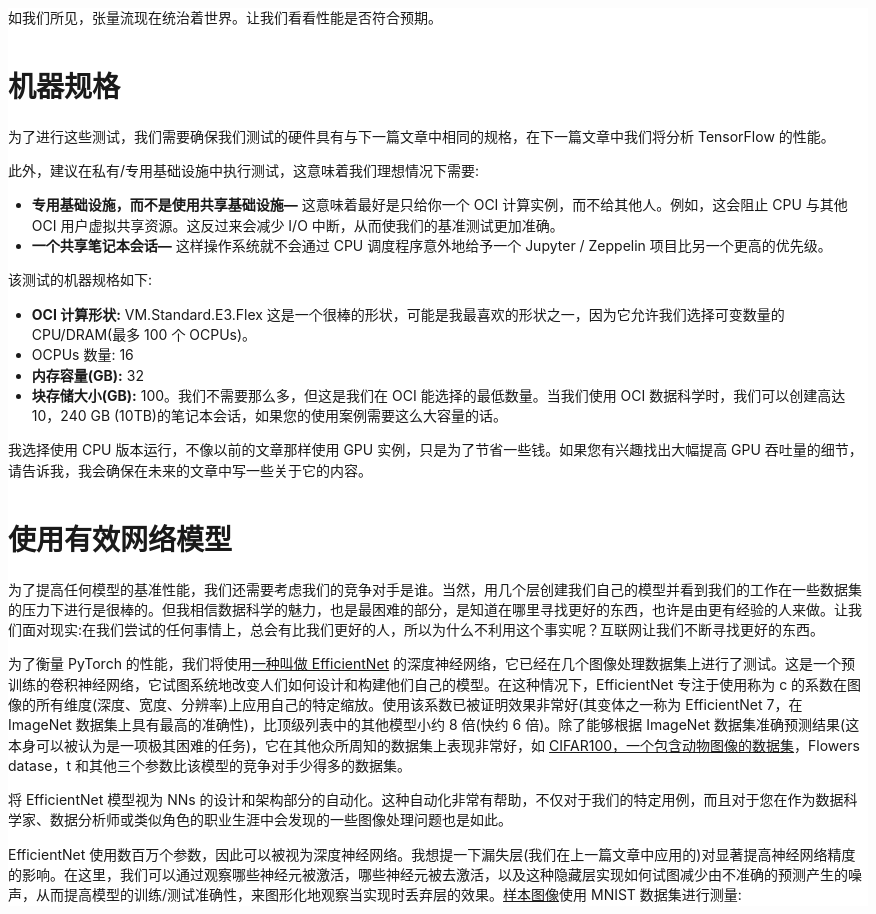 如我们所见，张量流现在统治着世界。让我们看看性能是否符合预期。

# 机器规格

为了进行这些测试，我们需要确保我们测试的硬件具有与下一篇文章中相同的规格，在下一篇文章中我们将分析 TensorFlow 的性能。

此外，建议在私有/专用基础设施中执行测试，这意味着我们理想情况下需要:

*   **专用基础设施，而不是使用共享基础设施—** 这意味着最好是只给你一个 OCI 计算实例，而不给其他人。例如，这会阻止 CPU 与其他 OCI 用户虚拟共享资源。这反过来会减少 I/O 中断，从而使我们的基准测试更加准确。
*   **一个共享笔记本会话—** 这样操作系统就不会通过 CPU 调度程序意外地给予一个 Jupyter / Zeppelin 项目比另一个更高的优先级。

该测试的机器规格如下:

*   **OCI 计算形状:** VM.Standard.E3.Flex 这是一个很棒的形状，可能是我最喜欢的形状之一，因为它允许我们选择可变数量的 CPU/DRAM(最多 100 个 OCPUs)。
*   OCPUs 数量: 16
*   **内存容量(GB):** 32
*   **块存储大小(GB):** 100。我们不需要那么多，但这是我们在 OCI 能选择的最低数量。当我们使用 OCI 数据科学时，我们可以创建高达 10，240 GB (10TB)的笔记本会话，如果您的使用案例需要这么大容量的话。

我选择使用 CPU 版本运行，不像以前的文章那样使用 GPU 实例，只是为了节省一些钱。如果您有兴趣找出大幅提高 GPU 吞吐量的细节，请告诉我，我会确保在未来的文章中写一些关于它的内容。

# 使用有效网络模型

为了提高任何模型的基准性能，我们还需要考虑我们的竞争对手是谁。当然，用几个层创建我们自己的模型并看到我们的工作在一些数据集的压力下进行是很棒的。但我相信数据科学的魅力，也是最困难的部分，是知道在哪里寻找更好的东西，也许是由更有经验的人来做。让我们面对现实:在我们尝试的任何事情上，总会有比我们更好的人，所以为什么不利用这个事实呢？互联网让我们不断寻找更好的东西。

为了衡量 PyTorch 的性能，我们将使用[一种叫做 EfficientNet](https://arxiv.org/abs/1905.11946) 的深度神经网络，它已经在几个图像处理数据集上进行了测试。这是一个预训练的卷积神经网络，它试图系统地改变人们如何设计和构建他们自己的模型。在这种情况下，EfficientNet 专注于使用称为 c 的系数在图像的所有维度(深度、宽度、分辨率)上应用自己的特定缩放。使用该系数已被证明效果非常好(其变体之一称为 EfficientNet 7，在 ImageNet 数据集上具有最高的准确性)，比顶级列表中的其他模型小约 8 倍(快约 6 倍)。除了能够根据 ImageNet 数据集准确预测结果(这本身可以被认为是一项极其困难的任务)，它在其他众所周知的数据集上表现非常好，如 [CIFAR100，一个包含动物图像的数据集](https://paperswithcode.com/dataset/cifar-100)，Flowers datase，t 和其他三个参数比该模型的竞争对手少得多的数据集。

将 EfficientNet 模型视为 NNs 的设计和架构部分的自动化。这种自动化非常有帮助，不仅对于我们的特定用例，而且对于您在作为数据科学家、数据分析师或类似角色的职业生涯中会发现的一些图像处理问题也是如此。

EfficientNet 使用数百万个参数，因此可以被视为深度神经网络。我想提一下漏失层(我们在上一篇文章中应用的)对显著提高神经网络精度的影响。在这里，我们可以通过观察哪些神经元被激活，哪些神经元被去激活，以及这种隐藏层实现如何试图减少由不准确的预测产生的噪声，从而提高模型的训练/测试准确性，来图形化地观察当实现时丢弃层的效果。[样本图像](https://www.researchgate.net/publication/343232588_Implementation_of_Dropout_Neuronal_Units_Based_on_Stochastic_Memristive_Devices_in_Neural_Networks_with_High_Classification_Accuracy/figures?lo=1)使用 MNIST 数据集进行测量:
